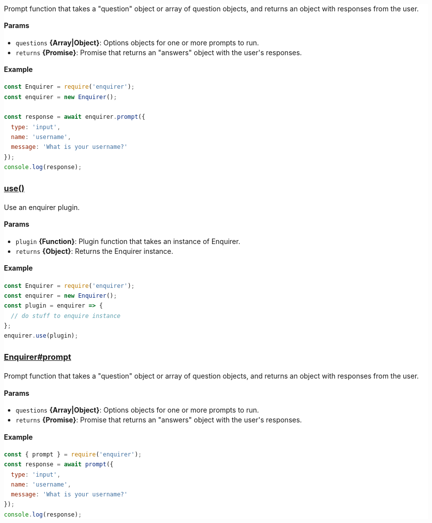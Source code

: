 Prompt function that takes a "question" object or array of question objects, and returns an object with responses from the user.

**Params**

* `questions` **{Array|Object}**: Options objects for one or more prompts to run.
* `returns` **{Promise}**: Promise that returns an "answers" object with the user's responses.

**Example**

```js
const Enquirer = require('enquirer');
const enquirer = new Enquirer();

const response = await enquirer.prompt({
  type: 'input',
  name: 'username',
  message: 'What is your username?'
});
console.log(response);
```

### [use()](index.js#L164)

Use an enquirer plugin.

**Params**

* `plugin` **{Function}**: Plugin function that takes an instance of Enquirer.
* `returns` **{Object}**: Returns the Enquirer instance.

**Example**

```js
const Enquirer = require('enquirer');
const enquirer = new Enquirer();
const plugin = enquirer => {
  // do stuff to enquire instance
};
enquirer.use(plugin);
```

### [Enquirer#prompt](index.js#L214)

Prompt function that takes a "question" object or array of question objects, and returns an object with responses from the user.

**Params**

* `questions` **{Array|Object}**: Options objects for one or more prompts to run.
* `returns` **{Promise}**: Promise that returns an "answers" object with the user's responses.

**Example**

```js
const { prompt } = require('enquirer');
const response = await prompt({
  type: 'input',
  name: 'username',
  message: 'What is your username?'
});
console.log(response);
```
